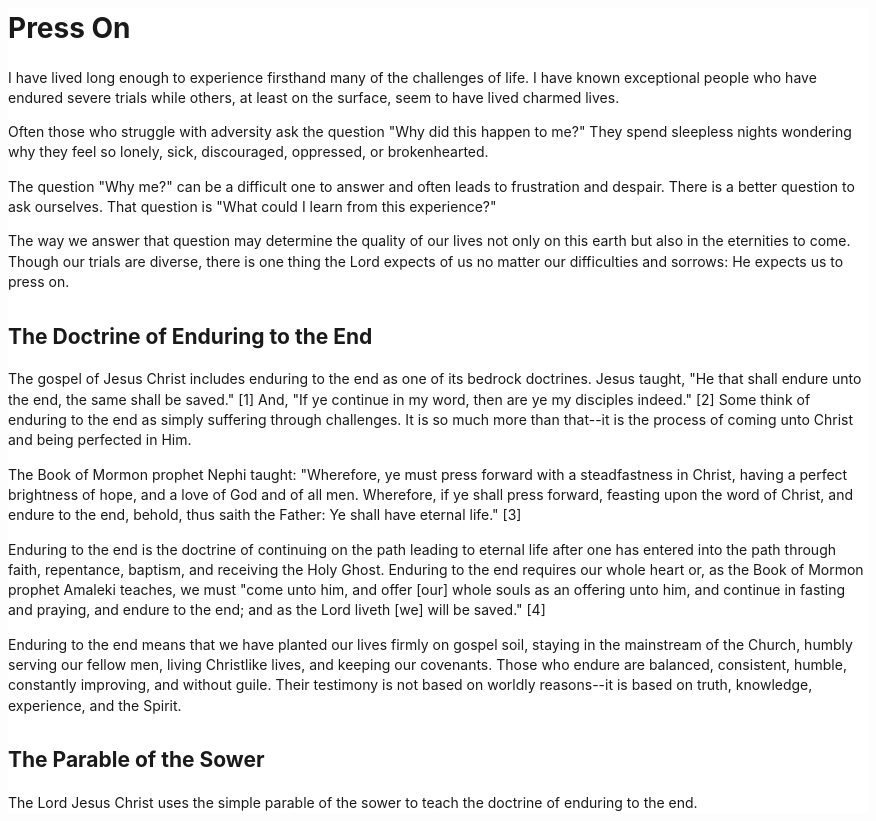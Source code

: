 # Press On

I have lived long enough to experience firsthand many of the challenges of
life. I have known exceptional people who have endured severe trials while
others, at least on the surface, seem to have lived charmed lives.

Often those who struggle with adversity ask the question "Why did this happen
to me?" They spend sleepless nights wondering why they feel so lonely, sick,
discouraged, oppressed, or brokenhearted.

The question "Why me?" can be a difficult one to answer and often leads to
frustration and despair. There is a better question to ask ourselves. That
question is "What could I learn from this experience?"

The way we answer that question may determine the quality of our lives not
only on this earth but also in the eternities to come. Though our trials are
diverse, there is one thing the Lord expects of us no matter our difficulties
and sorrows: He expects us to press on.

## The Doctrine of Enduring to the End

The gospel of Jesus Christ includes enduring to the end as one of its bedrock
doctrines. Jesus taught, "He that shall endure unto the end, the same shall be
saved." [1]  And, "If ye continue in my word, then are ye my disciples
indeed." [2]  Some think of enduring to the end as simply suffering through
challenges. It is so much more than that--it is the process of coming unto
Christ and being perfected in Him.

The Book of Mormon prophet Nephi taught: "Wherefore, ye must press forward
with a steadfastness in Christ, having a perfect brightness of hope, and a
love of God and of all men. Wherefore, if ye shall press forward, feasting
upon the word of Christ, and endure to the end, behold, thus saith the Father:
Ye shall have eternal life." [3]

Enduring to the end is the doctrine of continuing on the path leading to
eternal life after one has entered into the path through faith, repentance,
baptism, and receiving the Holy Ghost. Enduring to the end requires our whole
heart or, as the Book of Mormon prophet Amaleki teaches, we must "come unto
him, and offer [our] whole souls as an offering unto him, and continue in
fasting and praying, and endure to the end; and as the Lord liveth [we] will
be saved." [4]

Enduring to the end means that we have planted our lives firmly on gospel
soil, staying in the mainstream of the Church, humbly serving our fellow men,
living Christlike lives, and keeping our covenants. Those who endure are
balanced, consistent, humble, constantly improving, and without guile. Their
testimony is not based on worldly reasons--it is based on truth, knowledge,
experience, and the Spirit.

## The Parable of the Sower

The Lord Jesus Christ uses the simple parable of the sower to teach the
doctrine of enduring to the end.
